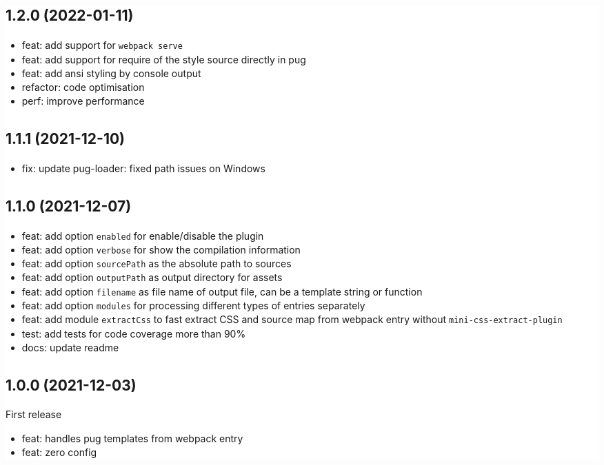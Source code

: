 ## 1.2.0 (2022-01-11)
- feat: add support for `webpack serve`
- feat: add support for require of the style source directly in pug
- feat: add ansi styling by console output
- refactor: code optimisation
- perf: improve performance

## 1.1.1 (2021-12-10)
- fix: update pug-loader: fixed path issues on Windows 

## 1.1.0 (2021-12-07)
- feat: add option `enabled` for enable/disable the plugin
- feat: add option `verbose` for show the compilation information
- feat: add option `sourcePath` as the absolute path to sources
- feat: add option `outputPath` as output directory for assets
- feat: add option `filename` as file name of output file, can be a template string or function 
- feat: add option `modules` for processing different types of entries separately
- feat: add module `extractCss` to fast extract CSS and source map from webpack entry without `mini-css-extract-plugin`
- test: add tests for code coverage more than 90%
- docs: update readme

## 1.0.0 (2021-12-03)
First release
- feat: handles pug templates from webpack entry
- feat: zero config
